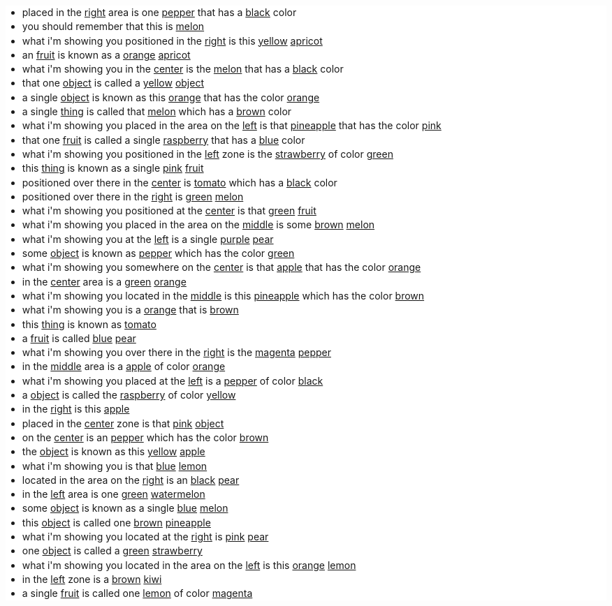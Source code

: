 - placed in the [right](placement) area is one [pepper](object_name) that has a [black](object_color) color
- you should remember that this is [melon](object_name)
- what i'm showing you positioned in the [right](placement) is this [yellow](object_color) [apricot](object_name)
- an [fruit](undefined_object) is known as a [orange](object_color) [apricot](object_name)
- what i'm showing you in the [center](placement) is the [melon](object_name) that has a [black](object_color) color
- that one [object](undefined_object) is called a [yellow](object_color) [object](undefined_object)
- a single [object](undefined_object) is known as this [orange](object_name) that has the color [orange](object_color)
- a single [thing](undefined_object) is called that [melon](object_name) which has a [brown](object_color) color
- what i'm showing you placed in the area on the [left](placement) is that [pineapple](object_name) that has the color [pink](object_color)
- that one [fruit](undefined_object) is called a single [raspberry](object_name) that has a [blue](object_color) color
- what i'm showing you positioned in the [left](placement) zone is the [strawberry](object_name) of color [green](object_color)
- this [thing](undefined_object) is known as a single [pink](object_color) [fruit](undefined_object)
- positioned over there in the [center](placement) is [tomato](object_name) which has a [black](object_color) color
- positioned over there in the [right](placement) is [green](object_color) [melon](object_name)
- what i'm showing you positioned at the [center](placement) is that [green](object_color) [fruit](undefined_object)
- what i'm showing you placed in the area on the [middle](placement) is some [brown](object_color) [melon](object_name)
- what i'm showing you at the [left](placement) is a single [purple](object_color) [pear](object_name)
- some [object](undefined_object) is known as [pepper](object_name) which has the color [green](object_color)
- what i'm showing you somewhere on the [center](placement) is that [apple](object_name) that has the color [orange](object_color)
- in the [center](placement) area is a [green](object_color) [orange](object_name)
- what i'm showing you located in the [middle](placement) is this [pineapple](object_name) which has the color [brown](object_color)
- what i'm showing you is a [orange](object_name) that is [brown](object_color)
- this [thing](undefined_object) is known as [tomato](object_name)
- a [fruit](undefined_object) is called [blue](object_color) [pear](object_name)
- what i'm showing you over there in the [right](placement) is the [magenta](object_color) [pepper](object_name)
- in the [middle](placement) area is a [apple](object_name) of color [orange](object_color)
- what i'm showing you placed at the [left](placement) is a [pepper](object_name) of color [black](object_color)
- a [object](undefined_object) is called the [raspberry](object_name) of color [yellow](object_color)
- in the [right](placement) is this [apple](object_name)
- placed in the [center](placement) zone is that [pink](object_color) [object](undefined_object)
- on the [center](placement) is an [pepper](object_name) which has the color [brown](object_color)
- the [object](undefined_object) is known as this [yellow](object_color) [apple](object_name)
- what i'm showing you is that [blue](object_color) [lemon](object_name)
- located in the area on the [right](placement) is an [black](object_color) [pear](object_name)
- in the [left](placement) area is one [green](object_color) [watermelon](object_name)
- some [object](undefined_object) is known as a single [blue](object_color) [melon](object_name)
- this [object](undefined_object) is called one [brown](object_color) [pineapple](object_name)
- what i'm showing you located at the [right](placement) is [pink](object_color) [pear](object_name)
- one [object](undefined_object) is called a [green](object_color) [strawberry](object_name)
- what i'm showing you located in the area on the [left](placement) is this [orange](object_color) [lemon](object_name)
- in the [left](placement) zone is a [brown](object_color) [kiwi](object_name)
- a single [fruit](undefined_object) is called one [lemon](object_name) of color [magenta](object_color)
